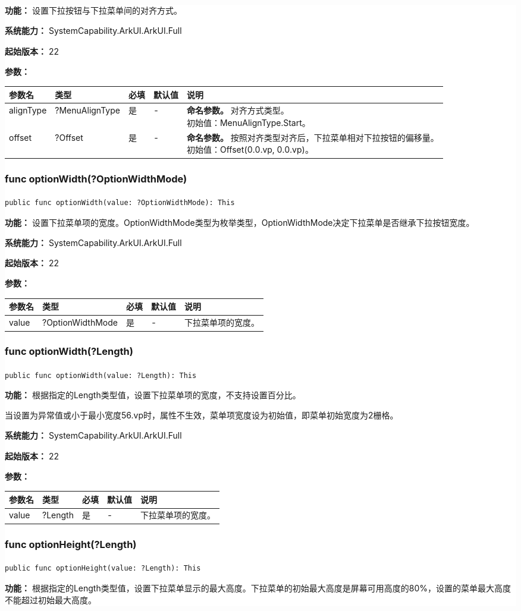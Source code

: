 **功能：** 设置下拉按钮与下拉菜单间的对齐方式。

**系统能力：** SystemCapability.ArkUI.ArkUI.Full

**起始版本：** 22

**参数：**

|参数名|类型|必填|默认值|说明|
|:---|:---|:---|:---|:---|
|alignType|?MenuAlignType|是|-|**命名参数。** 对齐方式类型。<br>初始值：MenuAlignType.Start。|
|offset|?Offset|是|-|**命名参数。** 按照对齐类型对齐后，下拉菜单相对下拉按钮的偏移量。<br>初始值：Offset(0.0.vp, 0.0.vp)。|

### func optionWidth(?OptionWidthMode)

```cangjie
public func optionWidth(value: ?OptionWidthMode): This
```

**功能：** 设置下拉菜单项的宽度。OptionWidthMode类型为枚举类型，OptionWidthMode决定下拉菜单是否继承下拉按钮宽度。

**系统能力：** SystemCapability.ArkUI.ArkUI.Full

**起始版本：** 22

**参数：**

|参数名|类型|必填|默认值|说明|
|:---|:---|:---|:---|:---|
|value|?OptionWidthMode|是|-|下拉菜单项的宽度。|

### func optionWidth(?Length)

```cangjie
public func optionWidth(value: ?Length): This
```

**功能：** 根据指定的Length类型值，设置下拉菜单项的宽度，不支持设置百分比。

当设置为异常值或小于最小宽度56.vp时，属性不生效，菜单项宽度设为初始值，即菜单初始宽度为2栅格。

**系统能力：** SystemCapability.ArkUI.ArkUI.Full

**起始版本：** 22

**参数：**

|参数名|类型|必填|默认值|说明|
|:---|:---|:---|:---|:---|
|value|?Length|是|-|下拉菜单项的宽度。|

### func optionHeight(?Length)

```cangjie
public func optionHeight(value: ?Length): This
```

**功能：** 根据指定的Length类型值，设置下拉菜单显示的最大高度。下拉菜单的初始最大高度是屏幕可用高度的80%，设置的菜单最大高度不能超过初始最大高度。
